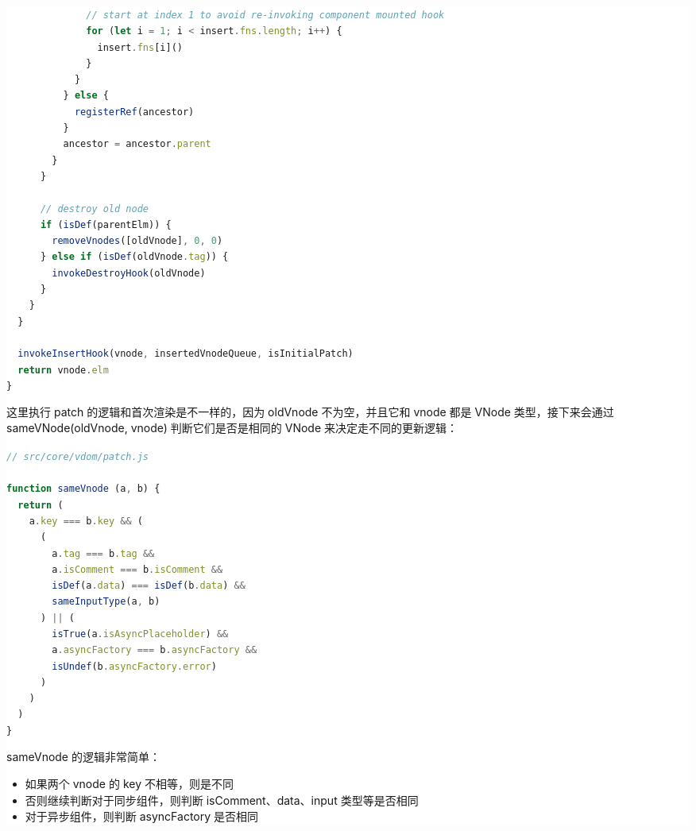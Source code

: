 ```javascript
              // start at index 1 to avoid re-invoking component mounted hook
              for (let i = 1; i < insert.fns.length; i++) {
                insert.fns[i]()
              }
            }
          } else {
            registerRef(ancestor)
          }
          ancestor = ancestor.parent
        }
      }

      // destroy old node
      if (isDef(parentElm)) {
        removeVnodes([oldVnode], 0, 0)
      } else if (isDef(oldVnode.tag)) {
        invokeDestroyHook(oldVnode)
      }
    }
  }

  invokeInsertHook(vnode, insertedVnodeQueue, isInitialPatch)
  return vnode.elm
}
```
这里执行 patch 的逻辑和首次渲染是不一样的，因为 oldVnode 不为空，并且它和 vnode 都是 VNode 类型，接下来会通过 sameVNode(oldVnode, vnode) 判断它们是否是相同的 VNode 来决定走不同的更新逻辑：
```javascript
// src/core/vdom/patch.js

function sameVnode (a, b) {
  return (
    a.key === b.key && (
      (
        a.tag === b.tag &&
        a.isComment === b.isComment &&
        isDef(a.data) === isDef(b.data) &&
        sameInputType(a, b)
      ) || (
        isTrue(a.isAsyncPlaceholder) &&
        a.asyncFactory === b.asyncFactory &&
        isUndef(b.asyncFactory.error)
      )
    )
  )
}
```
sameVnode 的逻辑非常简单：
* 如果两个 vnode 的 key 不相等，则是不同
* 否则继续判断对于同步组件，则判断 isComment、data、input 类型等是否相同
* 对于异步组件，则判断 asyncFactory 是否相同
